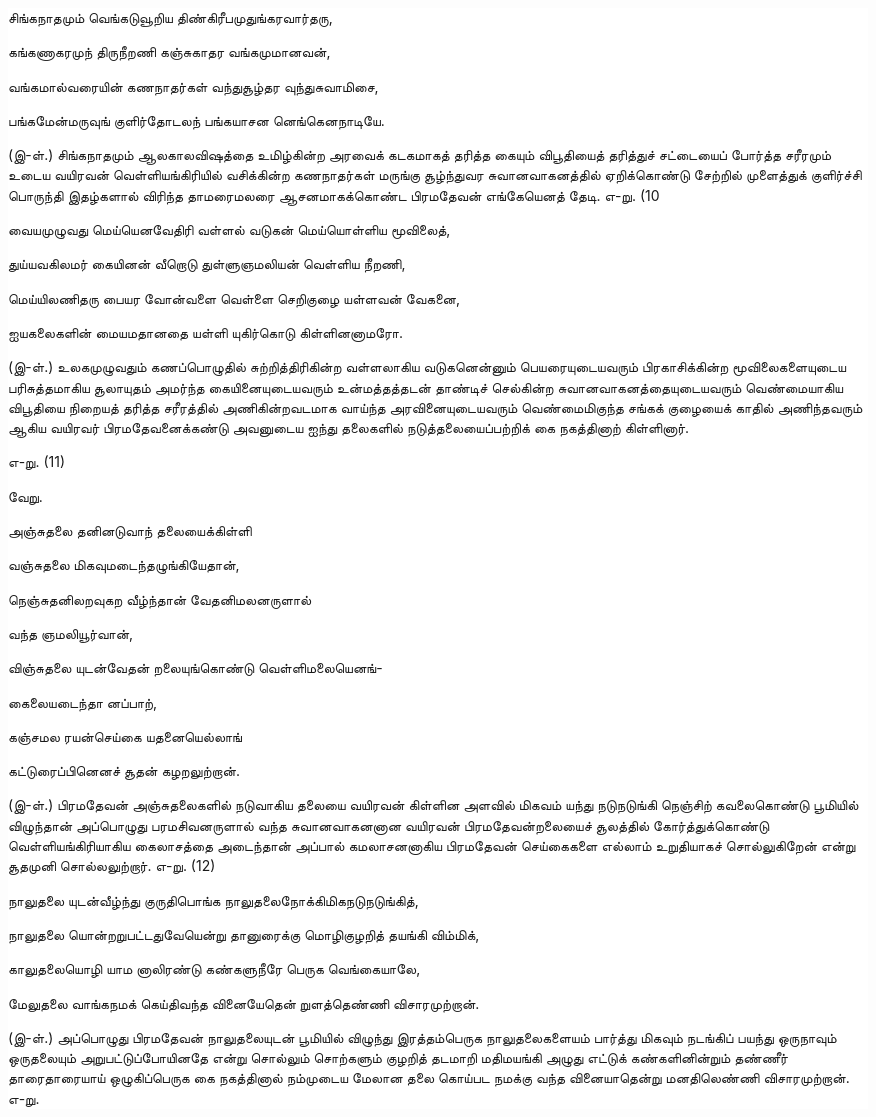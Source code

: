 சிங்கநாதமும் வெங்கடுவூறிய திண்கிரீபமுதுங்கரவார்தரு,  

கங்கணாகரமுந் திருநீறணி கஞ்சுகாதர வங்கமுமானவன்,  

வங்கமால்வரையின் கணநாதர்கள் வந்துசூழ்தர வுந்துசுவாமிசை,  

பங்கமேன்மருவுங் குளிர்தோடலந் பங்கயாசன னெங்கெனநாடியே.  

(இ-ள்.) சிங்கநாதமும் ஆலகாலவிஷத்தை உமிழ்கின்ற அரவைக் கடகமாகத் தரித்த கையும் விபூதியைத் தரித்துச் சட்டையைப் போர்த்த சரீரமும் உடைய வயிரவன் வெள்ளியங்கிரியில் வசிக்கின்ற கணநாதர்கள் மருங்கு சூழ்ந்துவர சுவானவாகனத்தில் ஏறிக்கொண்டு சேற்றில் முளைத்துக் குளிர்ச்சி பொருந்தி இதழ்களால் விரிந்த தாமரைமலரை ஆசனமாகக்கொண்ட பிரமதேவன் எங்கேயெனத் தேடி. எ-று. (10  

வையமுழுவது மெய்யெனவேதிரி வள்ளல் வடுகன் மெய்யொள்ளிய மூவிலைத்,  

துய்யவகிலமர் கையினன் வீறொடு துள்ளுஞமலியன் வெள்ளிய நீறணி,  

மெய்யிலணிதரு பையர வோன்வளை வெள்ளை செறிகுழை யள்ளவன் வேகனை,  

ஐயகலைகளின் மையமதானதை யள்ளி யுகிர்கொடு கிள்ளினனாமரோ.  

(இ-ள்.) உலகமுழுவதும் கணப்பொழுதில் சுற்றித்திரிகின்ற வள்ளலாகிய வடுகனென்னும் பெயரையுடையவரும் பிரகாசிக்கின்ற மூவிலைகளையுடைய பரிசுத்தமாகிய சூலாயுதம் அமர்ந்த கையினையுடையவரும் உன்மத்தத்தடன் தாண்டிச் செல்கின்ற சுவானவாகனத்தையுடையவரும் வெண்மையாகிய விபூதியை நிறையத் தரித்த சரீரத்தில் அணிகின்றவடமாக வாய்ந்த அரவினையுடையவரும் வெண்மைமிகுந்த சங்கக் குழையைக் காதில் அணிந்தவரும் ஆகிய வயிரவர் பிரமதேவனைக்கண்டு அவனுடைய ஐந்து தலைகளில் நடுத்தலையைப்பற்றிக் கை நகத்தினாற் கிள்ளினார்.  

எ-று. (11)  

வேறு.  

அஞ்சுதலை தனினடுவாந் தலையைக்கிள்ளி  

வஞ்சுதலை மிகவுமடைந்தழுங்கியேதான்,  

நெஞ்சுதனிலறவுகற வீழ்ந்தான் வேதனிமலனருளால்  

வந்த ஞமலியூர்வான்,  

விஞ்சுதலை யுடன்வேதன் றலையுங்கொண்டு வெள்ளிமலையெனங்-  

கைலையடைந்தா னப்பாற்,  

கஞ்சமல ரயன்செய்கை யதனையெல்லாங்  

கட்டுரைப்பினெனச் சூதன் கழறலுற்றான்.  

(இ-ள்.) பிரமதேவன் அஞ்சுதலைகளில் நடுவாகிய தலையை வயிரவன் கிள்ளின அளவில் மிகவம் யந்து நடுநடுங்கி நெஞ்சிற் கவலைகொண்டு பூமியில் விழுந்தான் அப்பொழுது பரமசிவனருளால் வந்த சுவானவாகனனான வயிரவன் பிரமதேவன்றலையைச் சூலத்தில் கோர்த்துக்கொண்டு வெள்ளியங்கிரியாகிய கைலாசத்தை அடைந்தான் அப்பால் கமலாசனனாகிய பிரமதேவன் செய்கைகளை எல்லாம் உறுதியாகச் சொல்லுகிறேன் என்று சூதமுனி சொல்லலுற்றார். எ-று. (12)  

நாலுதலை யுடன்வீழ்ந்து குருதிபொங்க நாலுதலைநோக்கிமிகநடுநடுங்கித்,  

நாலுதலை யொன்றறுபட்டதுவேயென்று தானுரைக்கு மொழிகுழறித் தயங்கி விம்மிக்,  

காலுதலையொழி யாம னாலிரண்டு கண்களுநீரே பெருக வெங்கையாலே,  

மேலுதலை வாங்கநமக் கெய்திவந்த வினையேதென் றுளத்தெண்ணி விசாரமுற்றான்.  

(இ-ள்.) அப்பொழுது பிரமதேவன் நாலுதலையுடன் பூமியில் விழுந்து இரத்தம்பெருக நாலுதலைகளையம் பார்த்து மிகவும் நடங்கிப் பயந்து ஒருநாவும் ஒருதலையும் அறுபட்டுப்போயினதே என்று சொல்லும் சொற்களும் குழறித் தடமாறி மதிமயங்கி அழுது எட்டுக் கண்களினின்றும் தண்ணீர் தாரைதாரையாய் ஒழுகிப்பெருக கை நகத்தினால் நம்முடைய மேலான தலை கொய்பட நமக்கு வந்த வினையாதென்று மனதிலெண்ணி விசாரமுற்றான். எ-று.  
